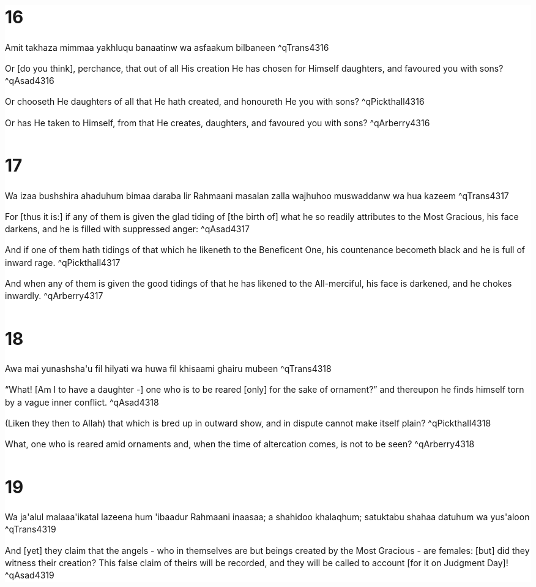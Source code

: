 # 16

Amit takhaza mimmaa yakhluqu banaatinw wa asfaakum bilbaneen ^qTrans4316


Or [do you think], perchance, that out of all His creation He has chosen for Himself daughters, and favoured you with sons? ^qAsad4316


Or chooseth He daughters of all that He hath created, and honoureth He you with sons? ^qPickthall4316


Or has He taken to Himself, from that He creates, daughters, and favoured you with sons? ^qArberry4316

# 17

Wa izaa bushshira ahaduhum bimaa daraba lir Rahmaani masalan zalla wajhuhoo muswaddanw wa hua kazeem ^qTrans4317


For [thus it is:] if any of them is given the glad tiding of [the birth of] what he so readily attributes to the Most Gracious, his face darkens, and he is filled with suppressed anger: ^qAsad4317


And if one of them hath tidings of that which he likeneth to the Beneficent One, his countenance becometh black and he is full of inward rage. ^qPickthall4317


And when any of them is given the good tidings of that he has likened to the All-merciful, his face is darkened, and he chokes inwardly. ^qArberry4317

# 18

Awa mai yunashsha'u fil hilyati wa huwa fil khisaami ghairu mubeen ^qTrans4318


“What! [Am I to have a daughter -] one who is to be reared [only] for the sake of ornament?” and thereupon he finds himself torn by a vague inner conflict. ^qAsad4318


(Liken they then to Allah) that which is bred up in outward show, and in dispute cannot make itself plain? ^qPickthall4318


What, one who is reared amid ornaments and, when the time of altercation comes, is not to be seen? ^qArberry4318

# 19

Wa ja'alul malaaa'ikatal lazeena hum 'ibaadur Rahmaani inaasaa; a shahidoo khalaqhum; satuktabu shahaa datuhum wa yus'aloon ^qTrans4319


And [yet] they claim that the angels - who in themselves are but beings created by the Most Gracious - are females: [but] did they witness their creation? This false claim of theirs will be recorded, and they will be called to account [for it on Judgment Day]! ^qAsad4319
